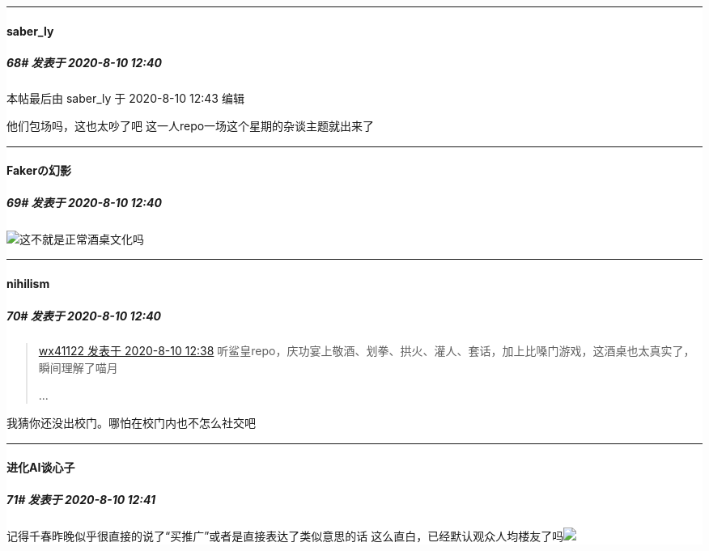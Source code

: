 





-----

####  saber_ly  
##### 68#       发表于 2020-8-10 12:40



 本帖最后由 saber_ly 于 2020-8-10 12:43 编辑 

他们包场吗，这也太吵了吧
这一人repo一场这个星期的杂谈主题就出来了







-----

####  Fakerの幻影  
##### 69#       发表于 2020-8-10 12:40



<img src="https://static.saraba1st.com/image/smiley/face2017/067.png" referrerpolicy="no-referrer">这不就是正常酒桌文化吗







-----

####  nihilism  
##### 70#       发表于 2020-8-10 12:40



<blockquote><a href="httphttps://bbs.saraba1st.com/2b/forum.php?mod=redirect&amp;goto=findpost&amp;pid=48379362&amp;ptid=1949964" target="_blank">wx41122 发表于 2020-8-10 12:38</a>
听鲨皇repo，庆功宴上敬酒、划拳、拱火、灌人、套话，加上比嗓门游戏，这酒桌也太真实了，瞬间理解了喵月

 ...</blockquote>
我猜你还没出校门。哪怕在校门内也不怎么社交吧







-----

####  进化AI谈心子  
##### 71#       发表于 2020-8-10 12:41




记得千春昨晚似乎很直接的说了“买推广”或者是直接表达了类似意思的话
这么直白，已经默认观众人均楼友了吗<img src="https://static.saraba1st.com/image/smiley/face2017/090.png" referrerpolicy="no-referrer">
